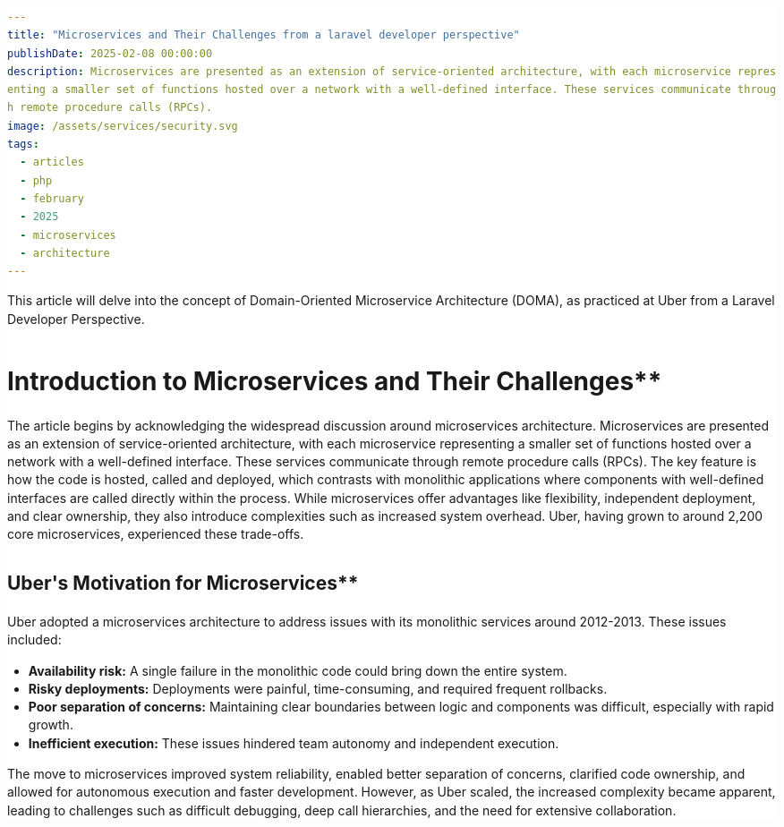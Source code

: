 ```yaml
---
title: "Microservices and Their Challenges from a laravel developer perspective"
publishDate: 2025-02-08 00:00:00
description: Microservices are presented as an extension of service-oriented architecture, with each microservice representing a smaller set of functions hosted over a network with a well-defined interface. These services communicate through remote procedure calls (RPCs).
image: /assets/services/security.svg
tags:
  - articles
  - php
  - february
  - 2025
  - microservices
  - architecture
---
```

  





This article will delve into the concept of Domain-Oriented Microservice Architecture (DOMA), as practiced at Uber from a Laravel Developer Perspective.


# Introduction to Microservices and Their Challenges**
The article begins by acknowledging the widespread discussion around microservices architecture. Microservices are presented as an extension of service-oriented architecture, with each microservice representing a smaller set of functions hosted over a network with a well-defined interface. These services communicate through remote procedure calls (RPCs).  The key feature is how the code is hosted, called and deployed, which contrasts with monolithic applications where components with well-defined interfaces are called directly within the process.  While microservices offer advantages like flexibility, independent deployment, and clear ownership, they also introduce complexities such as increased system overhead. Uber, having grown to around 2,200 core microservices, experienced these trade-offs.

## Uber's Motivation for Microservices**
Uber adopted a microservices architecture to address issues with its monolithic services around 2012-2013. These issues included:

*   **Availability risk:** A single failure in the monolithic code could bring down the entire system.
*   **Risky deployments:** Deployments were painful, time-consuming, and required frequent rollbacks.
*   **Poor separation of concerns:** Maintaining clear boundaries between logic and components was difficult, especially with rapid growth.
*   **Inefficient execution:** These issues hindered team autonomy and independent execution.

The move to microservices improved system reliability, enabled better separation of concerns, clarified code ownership, and allowed for autonomous execution and faster development. However, as Uber scaled, the increased complexity became apparent, leading to challenges such as difficult debugging, deep call hierarchies, and the need for extensive collaboration.
